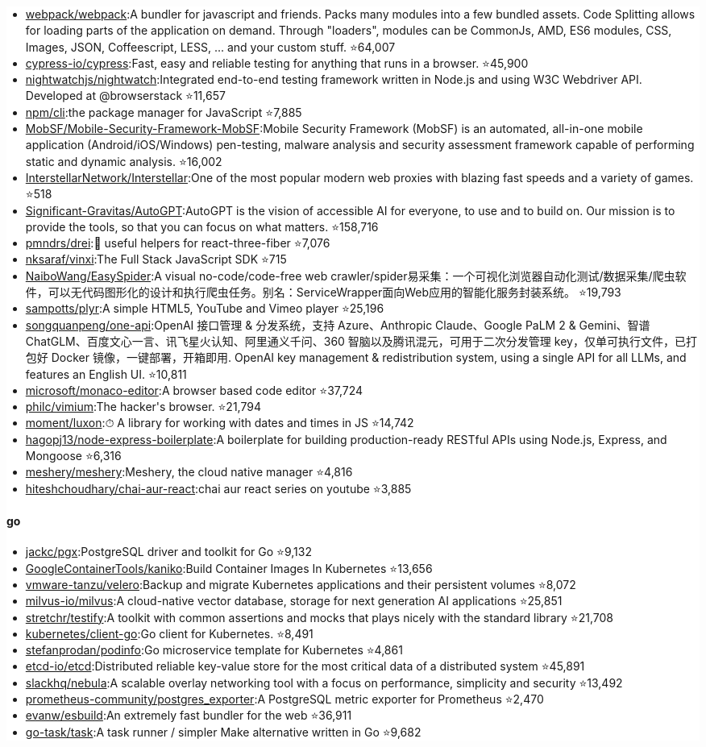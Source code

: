 * [webpack/webpack](https://github.com/webpack/webpack):A bundler for javascript and friends. Packs many modules into a few bundled assets. Code Splitting allows for loading parts of the application on demand. Through "loaders", modules can be CommonJs, AMD, ES6 modules, CSS, Images, JSON, Coffeescript, LESS, ... and your custom stuff. ⭐64,007
* [cypress-io/cypress](https://github.com/cypress-io/cypress):Fast, easy and reliable testing for anything that runs in a browser. ⭐45,900
* [nightwatchjs/nightwatch](https://github.com/nightwatchjs/nightwatch):Integrated end-to-end testing framework written in Node.js and using W3C Webdriver API. Developed at @browserstack ⭐11,657
* [npm/cli](https://github.com/npm/cli):the package manager for JavaScript ⭐7,885
* [MobSF/Mobile-Security-Framework-MobSF](https://github.com/MobSF/Mobile-Security-Framework-MobSF):Mobile Security Framework (MobSF) is an automated, all-in-one mobile application (Android/iOS/Windows) pen-testing, malware analysis and security assessment framework capable of performing static and dynamic analysis. ⭐16,002
* [InterstellarNetwork/Interstellar](https://github.com/InterstellarNetwork/Interstellar):One of the most popular modern web proxies with blazing fast speeds and a variety of games. ⭐518
* [Significant-Gravitas/AutoGPT](https://github.com/Significant-Gravitas/AutoGPT):AutoGPT is the vision of accessible AI for everyone, to use and to build on. Our mission is to provide the tools, so that you can focus on what matters. ⭐158,716
* [pmndrs/drei](https://github.com/pmndrs/drei):🥉 useful helpers for react-three-fiber ⭐7,076
* [nksaraf/vinxi](https://github.com/nksaraf/vinxi):The Full Stack JavaScript SDK ⭐715
* [NaiboWang/EasySpider](https://github.com/NaiboWang/EasySpider):A visual no-code/code-free web crawler/spider易采集：一个可视化浏览器自动化测试/数据采集/爬虫软件，可以无代码图形化的设计和执行爬虫任务。别名：ServiceWrapper面向Web应用的智能化服务封装系统。 ⭐19,793
* [sampotts/plyr](https://github.com/sampotts/plyr):A simple HTML5, YouTube and Vimeo player ⭐25,196
* [songquanpeng/one-api](https://github.com/songquanpeng/one-api):OpenAI 接口管理 & 分发系统，支持 Azure、Anthropic Claude、Google PaLM 2 & Gemini、智谱 ChatGLM、百度文心一言、讯飞星火认知、阿里通义千问、360 智脑以及腾讯混元，可用于二次分发管理 key，仅单可执行文件，已打包好 Docker 镜像，一键部署，开箱即用. OpenAI key management & redistribution system, using a single API for all LLMs, and features an English UI. ⭐10,811
* [microsoft/monaco-editor](https://github.com/microsoft/monaco-editor):A browser based code editor ⭐37,724
* [philc/vimium](https://github.com/philc/vimium):The hacker's browser. ⭐21,794
* [moment/luxon](https://github.com/moment/luxon):⏱ A library for working with dates and times in JS ⭐14,742
* [hagopj13/node-express-boilerplate](https://github.com/hagopj13/node-express-boilerplate):A boilerplate for building production-ready RESTful APIs using Node.js, Express, and Mongoose ⭐6,316
* [meshery/meshery](https://github.com/meshery/meshery):Meshery, the cloud native manager ⭐4,816
* [hiteshchoudhary/chai-aur-react](https://github.com/hiteshchoudhary/chai-aur-react):chai aur react series on youtube ⭐3,885

#### go
* [jackc/pgx](https://github.com/jackc/pgx):PostgreSQL driver and toolkit for Go ⭐9,132
* [GoogleContainerTools/kaniko](https://github.com/GoogleContainerTools/kaniko):Build Container Images In Kubernetes ⭐13,656
* [vmware-tanzu/velero](https://github.com/vmware-tanzu/velero):Backup and migrate Kubernetes applications and their persistent volumes ⭐8,072
* [milvus-io/milvus](https://github.com/milvus-io/milvus):A cloud-native vector database, storage for next generation AI applications ⭐25,851
* [stretchr/testify](https://github.com/stretchr/testify):A toolkit with common assertions and mocks that plays nicely with the standard library ⭐21,708
* [kubernetes/client-go](https://github.com/kubernetes/client-go):Go client for Kubernetes. ⭐8,491
* [stefanprodan/podinfo](https://github.com/stefanprodan/podinfo):Go microservice template for Kubernetes ⭐4,861
* [etcd-io/etcd](https://github.com/etcd-io/etcd):Distributed reliable key-value store for the most critical data of a distributed system ⭐45,891
* [slackhq/nebula](https://github.com/slackhq/nebula):A scalable overlay networking tool with a focus on performance, simplicity and security ⭐13,492
* [prometheus-community/postgres_exporter](https://github.com/prometheus-community/postgres_exporter):A PostgreSQL metric exporter for Prometheus ⭐2,470
* [evanw/esbuild](https://github.com/evanw/esbuild):An extremely fast bundler for the web ⭐36,911
* [go-task/task](https://github.com/go-task/task):A task runner / simpler Make alternative written in Go ⭐9,682